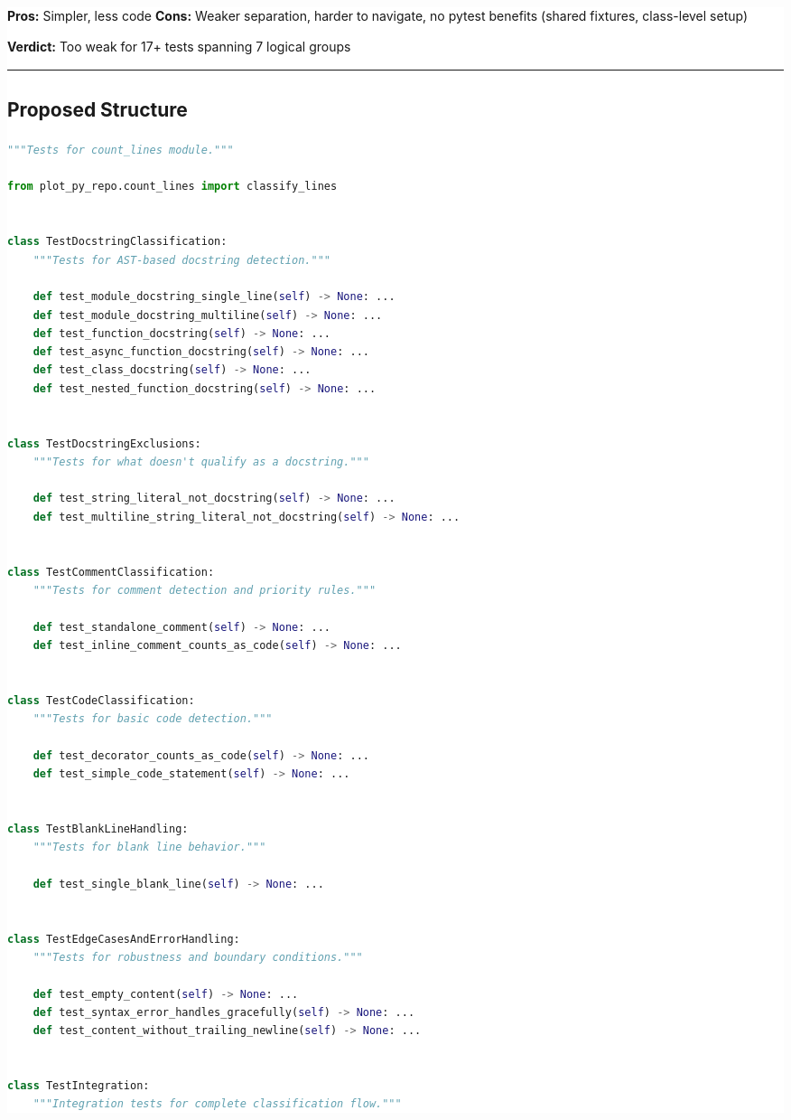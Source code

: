 **Pros:** Simpler, less code
**Cons:** Weaker separation, harder to navigate, no pytest benefits (shared fixtures, class-level setup)

**Verdict:** Too weak for 17+ tests spanning 7 logical groups

---

## Proposed Structure

```python
"""Tests for count_lines module."""

from plot_py_repo.count_lines import classify_lines


class TestDocstringClassification:
    """Tests for AST-based docstring detection."""

    def test_module_docstring_single_line(self) -> None: ...
    def test_module_docstring_multiline(self) -> None: ...
    def test_function_docstring(self) -> None: ...
    def test_async_function_docstring(self) -> None: ...
    def test_class_docstring(self) -> None: ...
    def test_nested_function_docstring(self) -> None: ...


class TestDocstringExclusions:
    """Tests for what doesn't qualify as a docstring."""

    def test_string_literal_not_docstring(self) -> None: ...
    def test_multiline_string_literal_not_docstring(self) -> None: ...


class TestCommentClassification:
    """Tests for comment detection and priority rules."""

    def test_standalone_comment(self) -> None: ...
    def test_inline_comment_counts_as_code(self) -> None: ...


class TestCodeClassification:
    """Tests for basic code detection."""

    def test_decorator_counts_as_code(self) -> None: ...
    def test_simple_code_statement(self) -> None: ...


class TestBlankLineHandling:
    """Tests for blank line behavior."""

    def test_single_blank_line(self) -> None: ...


class TestEdgeCasesAndErrorHandling:
    """Tests for robustness and boundary conditions."""

    def test_empty_content(self) -> None: ...
    def test_syntax_error_handles_gracefully(self) -> None: ...
    def test_content_without_trailing_newline(self) -> None: ...


class TestIntegration:
    """Integration tests for complete classification flow."""
```